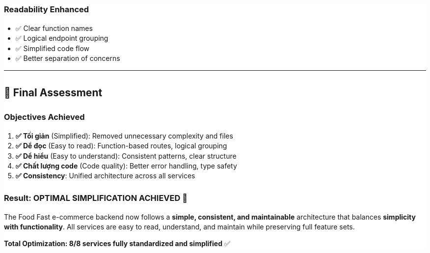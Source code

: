 ### **Readability Enhanced**
- ✅ Clear function names
- ✅ Logical endpoint grouping
- ✅ Simplified code flow
- ✅ Better separation of concerns

---

## 🎯 **Final Assessment**

### **Objectives Achieved**
1. **✅ Tối giản** (Simplified): Removed unnecessary complexity and files
2. **✅ Dể đọc** (Easy to read): Function-based routes, logical grouping
3. **✅ Dể hiểu** (Easy to understand): Consistent patterns, clear structure
4. **✅ Chất lượng code** (Code quality): Better error handling, type safety
5. **✅ Consistency**: Unified architecture across all services

### **Result: OPTIMAL SIMPLIFICATION ACHIEVED** 🎉

The Food Fast e-commerce backend now follows a **simple, consistent, and maintainable** architecture that balances **simplicity with functionality**. All services are easy to read, understand, and maintain while preserving full feature sets.

**Total Optimization: 8/8 services fully standardized and simplified** ✅
